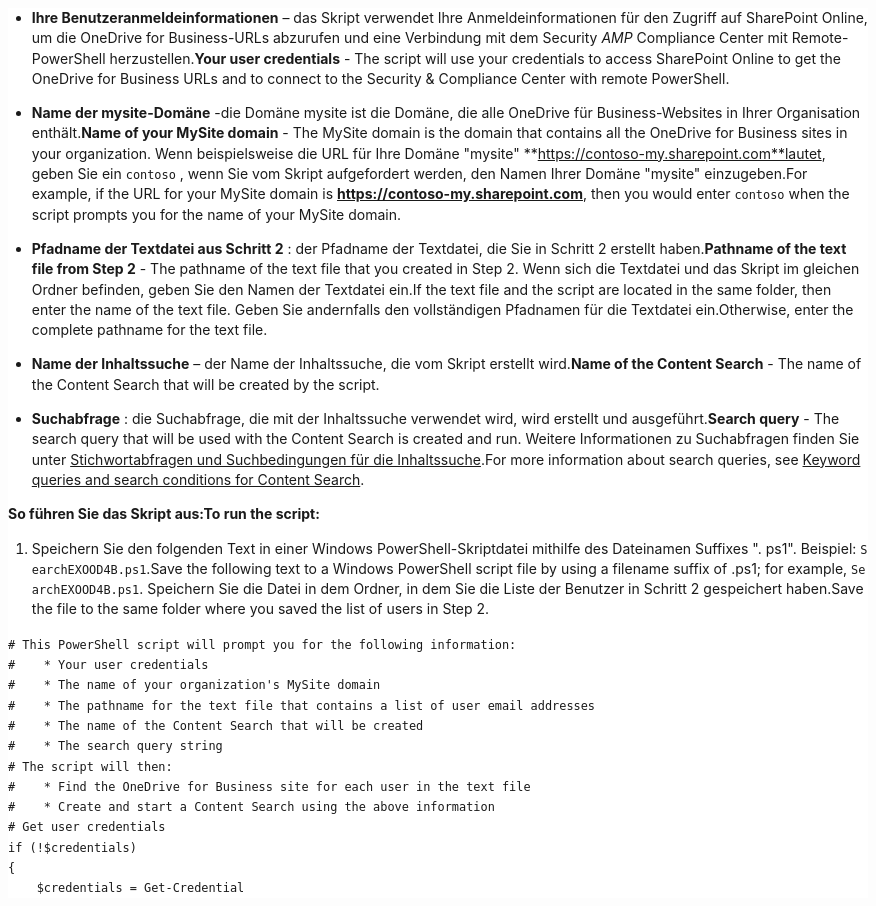 - <span data-ttu-id="2a8b1-139">**Ihre Benutzeranmeldeinformationen** – das Skript verwendet Ihre Anmeldeinformationen für den Zugriff auf SharePoint Online, um die OneDrive for Business-URLs abzurufen und eine Verbindung mit dem Security _AMP_ Compliance Center mit Remote-PowerShell herzustellen.</span><span class="sxs-lookup"><span data-stu-id="2a8b1-139">**Your user credentials** - The script will use your credentials to access SharePoint Online to get the OneDrive for Business URLs and to connect to the Security & Compliance Center with remote PowerShell.</span></span> 
    
- <span data-ttu-id="2a8b1-140">**Name der mysite-Domäne** -die Domäne mysite ist die Domäne, die alle OneDrive für Business-Websites in Ihrer Organisation enthält.</span><span class="sxs-lookup"><span data-stu-id="2a8b1-140">**Name of your MySite domain** - The MySite domain is the domain that contains all the OneDrive for Business sites in your organization.</span></span> <span data-ttu-id="2a8b1-141">Wenn beispielsweise die URL für Ihre Domäne "mysite" **https://contoso-my.sharepoint.com**lautet, geben Sie ein `contoso` , wenn Sie vom Skript aufgefordert werden, den Namen Ihrer Domäne "mysite" einzugeben.</span><span class="sxs-lookup"><span data-stu-id="2a8b1-141">For example, if the URL for your MySite domain is **https://contoso-my.sharepoint.com**, then you would enter  `contoso` when the script prompts you for the name of your MySite domain.</span></span> 
    
- <span data-ttu-id="2a8b1-142">**Pfadname der Textdatei aus Schritt 2** : der Pfadname der Textdatei, die Sie in Schritt 2 erstellt haben.</span><span class="sxs-lookup"><span data-stu-id="2a8b1-142">**Pathname of the text file from Step 2** - The pathname of the text file that you created in Step 2.</span></span> <span data-ttu-id="2a8b1-143">Wenn sich die Textdatei und das Skript im gleichen Ordner befinden, geben Sie den Namen der Textdatei ein.</span><span class="sxs-lookup"><span data-stu-id="2a8b1-143">If the text file and the script are located in the same folder, then enter the name of the text file.</span></span> <span data-ttu-id="2a8b1-144">Geben Sie andernfalls den vollständigen Pfadnamen für die Textdatei ein.</span><span class="sxs-lookup"><span data-stu-id="2a8b1-144">Otherwise, enter the complete pathname for the text file.</span></span> 
    
- <span data-ttu-id="2a8b1-145">**Name der Inhaltssuche** – der Name der Inhaltssuche, die vom Skript erstellt wird.</span><span class="sxs-lookup"><span data-stu-id="2a8b1-145">**Name of the Content Search** - The name of the Content Search that will be created by the script.</span></span> 
    
- <span data-ttu-id="2a8b1-146">**Suchabfrage** : die Suchabfrage, die mit der Inhaltssuche verwendet wird, wird erstellt und ausgeführt.</span><span class="sxs-lookup"><span data-stu-id="2a8b1-146">**Search query** - The search query that will be used with the Content Search is created and run.</span></span> <span data-ttu-id="2a8b1-147">Weitere Informationen zu Suchabfragen finden Sie unter [Stichwortabfragen und Suchbedingungen für die Inhaltssuche](keyword-queries-and-search-conditions.md).</span><span class="sxs-lookup"><span data-stu-id="2a8b1-147">For more information about search queries, see [Keyword queries and search conditions for Content Search](keyword-queries-and-search-conditions.md).</span></span>


<span data-ttu-id="2a8b1-148">**So führen Sie das Skript aus:**</span><span class="sxs-lookup"><span data-stu-id="2a8b1-148">**To run the script:**</span></span>
    
1. <span data-ttu-id="2a8b1-149">Speichern Sie den folgenden Text in einer Windows PowerShell-Skriptdatei mithilfe des Dateinamen Suffixes ". ps1". Beispiel: `SearchEXOOD4B.ps1`.</span><span class="sxs-lookup"><span data-stu-id="2a8b1-149">Save the following text to a Windows PowerShell script file by using a filename suffix of .ps1; for example, `SearchEXOOD4B.ps1`.</span></span> <span data-ttu-id="2a8b1-150">Speichern Sie die Datei in dem Ordner, in dem Sie die Liste der Benutzer in Schritt 2 gespeichert haben.</span><span class="sxs-lookup"><span data-stu-id="2a8b1-150">Save the file to the same folder where you saved the list of users in Step 2.</span></span>
    
  ```
  # This PowerShell script will prompt you for the following information:
  #    * Your user credentials 
  #    * The name of your organization's MySite domain                                              
  #    * The pathname for the text file that contains a list of user email addresses
  #    * The name of the Content Search that will be created
  #    * The search query string
  # The script will then:
  #    * Find the OneDrive for Business site for each user in the text file
  #    * Create and start a Content Search using the above information
  # Get user credentials
  if (!$credentials)
  {
      $credentials = Get-Credential
  ```